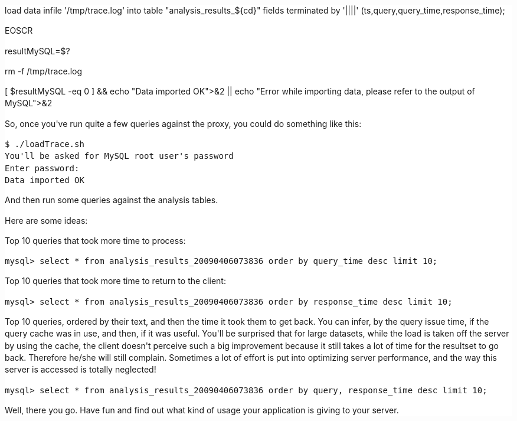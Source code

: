 load data infile '/tmp/trace.log' into table "analysis_results_${cd}" fields terminated by '||||' (ts,query,query_time,response_time);

EOSCR

resultMySQL=$?

rm -f /tmp/trace.log

[ $resultMySQL -eq 0 ] &amp;&amp; echo "Data imported OK"&gt;&amp;2 || echo "Error while importing data, please refer to the output of MySQL"&gt;&amp;2</pre>
<p>So, once you've run quite a few queries against the proxy, you could do something like this:</p>
<pre>$ ./loadTrace.sh
You'll be asked for MySQL root user's password
Enter password:
Data imported OK</pre>
<p>And then run some queries against the analysis tables.</p>
<p>Here are some ideas:</p>
<p>Top 10 queries that took more time to process:</p>
<pre>mysql&gt; select * from analysis_results_20090406073836 order by query_time desc limit 10;</pre>
<p>Top 10 queries that took more time to return to the client:</p>
<pre>mysql&gt; select * from analysis_results_20090406073836 order by response_time desc limit 10;</pre>
<p>Top 10 queries, ordered by their text, and then the time it took them to get back. You can infer, by the query issue time, if the query cache was in use, and then, if it was useful. You'll be surprised that for large datasets, while the load is taken off the server by using the cache, the client doesn't perceive such a big improvement because it still takes a lot of time for the resultset to go back. Therefore he/she will still complain. Sometimes a lot of effort is put into optimizing server performance, and the way this server is accessed is totally neglected!</p>
<pre>mysql&gt; select * from analysis_results_20090406073836 order by query, response_time desc limit 10;</pre>
<p>Well, there you go. Have fun and find out what kind of usage your application is giving to your server.</p>
